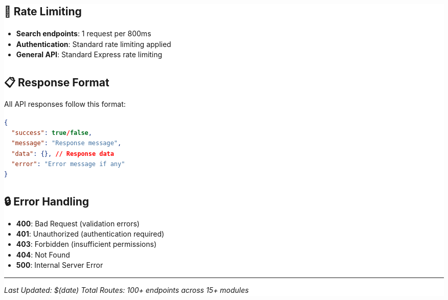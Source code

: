 ## 🚀 Rate Limiting

- **Search endpoints**: 1 request per 800ms
- **Authentication**: Standard rate limiting applied
- **General API**: Standard Express rate limiting

## 📋 Response Format

All API responses follow this format:
```json
{
  "success": true/false,
  "message": "Response message",
  "data": {}, // Response data
  "error": "Error message if any"
}
```

## 🔒 Error Handling

- **400**: Bad Request (validation errors)
- **401**: Unauthorized (authentication required)
- **403**: Forbidden (insufficient permissions)
- **404**: Not Found
- **500**: Internal Server Error

---

*Last Updated: $(date)*
*Total Routes: 100+ endpoints across 15+ modules*
